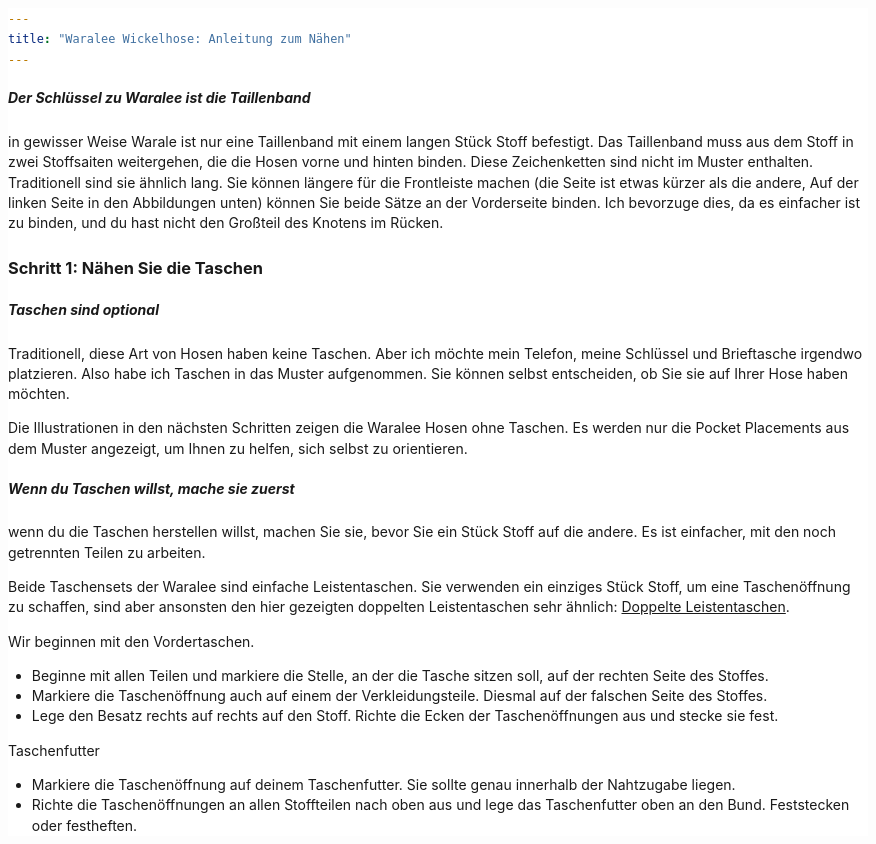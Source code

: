 ```yaml
---
title: "Waralee Wickelhose: Anleitung zum Nähen"
---
```


<Warning>

##### Der Schlüssel zu Waralee ist die Taillenband

in gewisser Weise Warale ist nur eine Taillenband mit einem langen Stück Stoff befestigt. Das Taillenband muss aus dem Stoff in zwei Stoffsaiten weitergehen, die die Hosen vorne und hinten binden. Diese Zeichenketten sind nicht im Muster enthalten. Traditionell sind sie ähnlich lang. Sie können längere für die Frontleiste machen (die Seite ist etwas kürzer als die andere, Auf der linken Seite in den Abbildungen unten) können Sie beide Sätze an der Vorderseite binden. Ich bevorzuge dies, da es einfacher ist zu binden, und du hast nicht den Großteil des Knotens im Rücken.

</Warning>

### Schritt 1: Nähen Sie die Taschen

<Note>

##### Taschen sind optional

Traditionell, diese Art von Hosen haben keine Taschen. Aber ich möchte mein Telefon, meine Schlüssel und Brieftasche irgendwo platzieren. Also habe ich Taschen in das Muster aufgenommen. Sie können selbst entscheiden, ob Sie sie auf Ihrer Hose haben möchten.

Die Illustrationen in den nächsten Schritten zeigen die Waralee Hosen ohne Taschen. Es werden nur die Pocket Placements aus dem Muster angezeigt, um Ihnen zu helfen, sich selbst zu orientieren.

##### Wenn du Taschen willst, mache sie zuerst

wenn du die Taschen herstellen willst, machen Sie sie, bevor Sie ein Stück Stoff auf die andere. Es ist einfacher, mit den noch getrennten Teilen zu arbeiten.

</Note>

Beide Taschensets der Waralee sind einfache Leistentaschen. Sie verwenden ein einziges Stück Stoff, um eine Taschenöffnung zu schaffen, sind aber ansonsten den hier gezeigten doppelten Leistentaschen sehr ähnlich: [Doppelte Leistentaschen](https://freesewing.org/docs/sewing/double-welt-pockets).

Wir beginnen mit den Vordertaschen.
- Beginne mit allen Teilen und markiere die Stelle, an der die Tasche sitzen soll, auf der rechten Seite des Stoffes.
- Markiere die Taschenöffnung auch auf einem der Verkleidungsteile. Diesmal auf der falschen Seite des Stoffes.
- Lege den Besatz rechts auf rechts auf den Stoff. Richte die Ecken der Taschenöffnungen aus und stecke sie fest.

Taschenfutter
- Markiere die Taschenöffnung auf deinem Taschenfutter. Sie sollte genau innerhalb der Nahtzugabe liegen.
- Richte die Taschenöffnungen an allen Stoffteilen nach oben aus und lege das Taschenfutter oben an den Bund. Feststecken oder festheften.
